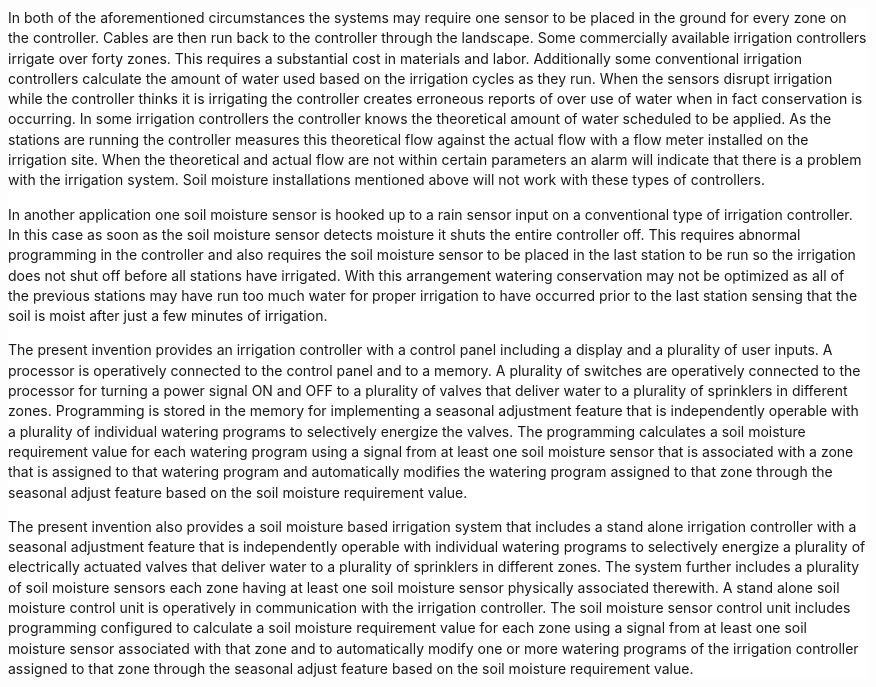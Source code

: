 In both of the aforementioned circumstances the systems may require one sensor to be placed in the ground for every zone on the controller. Cables are then run back to the controller through the landscape. Some commercially available irrigation controllers irrigate over forty zones. This requires a substantial cost in materials and labor. Additionally some conventional irrigation controllers calculate the amount of water used based on the irrigation cycles as they run. When the sensors disrupt irrigation while the controller thinks it is irrigating the controller creates erroneous reports of over use of water when in fact conservation is occurring. In some irrigation controllers the controller knows the theoretical amount of water scheduled to be applied. As the stations are running the controller measures this theoretical flow against the actual flow with a flow meter installed on the irrigation site. When the theoretical and actual flow are not within certain parameters an alarm will indicate that there is a problem with the irrigation system. Soil moisture installations mentioned above will not work with these types of controllers.

In another application one soil moisture sensor is hooked up to a rain sensor input on a conventional type of irrigation controller. In this case as soon as the soil moisture sensor detects moisture it shuts the entire controller off. This requires abnormal programming in the controller and also requires the soil moisture sensor to be placed in the last station to be run so the irrigation does not shut off before all stations have irrigated. With this arrangement watering conservation may not be optimized as all of the previous stations may have run too much water for proper irrigation to have occurred prior to the last station sensing that the soil is moist after just a few minutes of irrigation.

The present invention provides an irrigation controller with a control panel including a display and a plurality of user inputs. A processor is operatively connected to the control panel and to a memory. A plurality of switches are operatively connected to the processor for turning a power signal ON and OFF to a plurality of valves that deliver water to a plurality of sprinklers in different zones. Programming is stored in the memory for implementing a seasonal adjustment feature that is independently operable with a plurality of individual watering programs to selectively energize the valves. The programming calculates a soil moisture requirement value for each watering program using a signal from at least one soil moisture sensor that is associated with a zone that is assigned to that watering program and automatically modifies the watering program assigned to that zone through the seasonal adjust feature based on the soil moisture requirement value.

The present invention also provides a soil moisture based irrigation system that includes a stand alone irrigation controller with a seasonal adjustment feature that is independently operable with individual watering programs to selectively energize a plurality of electrically actuated valves that deliver water to a plurality of sprinklers in different zones. The system further includes a plurality of soil moisture sensors each zone having at least one soil moisture sensor physically associated therewith. A stand alone soil moisture control unit is operatively in communication with the irrigation controller. The soil moisture sensor control unit includes programming configured to calculate a soil moisture requirement value for each zone using a signal from at least one soil moisture sensor associated with that zone and to automatically modify one or more watering programs of the irrigation controller assigned to that zone through the seasonal adjust feature based on the soil moisture requirement value.
